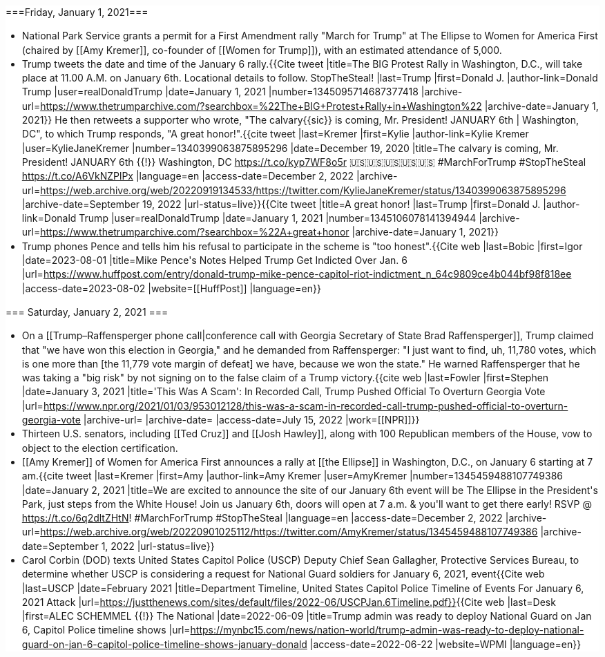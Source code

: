 ===Friday, January 1, 2021===
* National Park Service grants a permit for a First Amendment rally "March for Trump" at The Ellipse to Women for America First (chaired by [[Amy Kremer]], co-founder of [[Women for Trump]]), with an estimated attendance of 5,000.<ref name="permits" />
* Trump tweets the date and time of the January 6 rally.<ref name=BarryFrenkel20210106 /><ref>{{Cite tweet |title=The BIG Protest Rally in Washington, D.C., will take place at 11.00 A.M. on January 6th. Locational details to follow. StopTheSteal! |last=Trump |first=Donald J. |author-link=Donald Trump |user=realDonaldTrump |date=January 1, 2021 |number=1345095714687377418 |archive-url=https://www.thetrumparchive.com/?searchbox=%22The+BIG+Protest+Rally+in+Washington%22 |archive-date=January 1, 2021}}</ref> He then retweets a supporter who wrote, "The calvary{{sic}} is coming, Mr. President! JANUARY 6th | Washington, DC", to which Trump responds, "A great honor!".<ref name=BarryFrenkel20210106 /><ref>{{cite tweet |last=Kremer |first=Kylie |author-link=Kylie Kremer |user=KylieJaneKremer |number=1340399063875895296 |date=December 19, 2020 |title=The calvary is coming, Mr. President! JANUARY 6th {{!}} Washington, DC https://t.co/kyp7WF8o5r 🇺🇸🇺🇸🇺🇸🇺🇸🇺🇸 #MarchForTrump #StopTheSteal https://t.co/A6VkNZPlPx |language=en |access-date=December 2, 2022 |archive-url=https://web.archive.org/web/20220919134533/https://twitter.com/KylieJaneKremer/status/1340399063875895296 |archive-date=September 19, 2022 |url-status=live}}</ref><ref>{{Cite tweet |title=A great honor! |last=Trump |first=Donald J. |author-link=Donald Trump |user=realDonaldTrump |date=January 1, 2021 |number=1345106078141394944 |archive-url=https://www.thetrumparchive.com/?searchbox=%22A+great+honor |archive-date=January 1, 2021}}</ref>
* Trump phones Pence and tells him his refusal to participate in the scheme is "too honest".<ref>{{Cite web |last=Bobic |first=Igor |date=2023-08-01 |title=Mike Pence's Notes Helped Trump Get Indicted Over Jan. 6 |url=https://www.huffpost.com/entry/donald-trump-mike-pence-capitol-riot-indictment_n_64c9809ce4b044bf98f818ee |access-date=2023-08-02 |website=[[HuffPost]] |language=en}}</ref>

=== Saturday, January 2, 2021 ===
* On a [[Trump–Raffensperger phone call|conference call with Georgia Secretary of State Brad Raffensperger]], Trump claimed that "we have won this election in Georgia," and he demanded from Raffensperger: "I just want to find, uh, 11,780 votes, which is one more than [the 11,779 vote margin of defeat] we have, because we won the state." He warned Raffensperger that he was taking a "big risk" by not signing on to the false claim of a Trump victory.<ref>{{cite web |last=Fowler |first=Stephen |date=January 3, 2021 |title='This Was A Scam': In Recorded Call, Trump Pushed Official To Overturn Georgia Vote |url=https://www.npr.org/2021/01/03/953012128/this-was-a-scam-in-recorded-call-trump-pushed-official-to-overturn-georgia-vote |archive-url= |archive-date= |access-date=July 15, 2022 |work=[[NPR]]}}</ref>
* Thirteen U.S. senators, including [[Ted Cruz]] and [[Josh Hawley]], along with 100 Republican members of the House, vow to object to the election certification.<ref name="BarryFrenkel20210106" />
* [[Amy Kremer]] of Women for America First announces a rally at [[the Ellipse]] in Washington, D.C., on January 6 starting at 7 am.<ref name=Bump20210210 /><ref>{{cite tweet |last=Kremer |first=Amy |author-link=Amy Kremer |user=AmyKremer |number=1345459488107749386 |date=January 2, 2021 |title=We are excited to announce the site of our January 6th event will be The Ellipse in the President's Park, just steps from the White House! Join us January 6th, doors will open at 7 a.m. &amp; you'll want to get there early! RSVP @ https://t.co/6q2dltZHtN! #MarchForTrump #StopTheSteal |language=en |access-date=December 2, 2022 |archive-url=https://web.archive.org/web/20220901025112/https://twitter.com/AmyKremer/status/1345459488107749386 |archive-date=September 1, 2022 |url-status=live}}</ref>
* Carol Corbin (DOD) texts United States Capitol Police (USCP) Deputy Chief Sean Gallagher, Protective Services Bureau, to determine whether USCP is considering a request for National Guard soldiers for January 6, 2021, event<ref name=":2">{{Cite web |last=USCP |date=February 2021 |title=Department Timeline, United States Capitol Police Timeline of Events For January 6, 2021 Attack |url=https://justthenews.com/sites/default/files/2022-06/USCPJan.6Timeline.pdf}}</ref><ref>{{Cite web |last=Desk |first=ALEC SCHEMMEL {{!}} The National |date=2022-06-09 |title=Trump admin was ready to deploy National Guard on Jan 6, Capitol Police timeline shows |url=https://mynbc15.com/news/nation-world/trump-admin-was-ready-to-deploy-national-guard-on-jan-6-capitol-police-timeline-shows-january-donald |access-date=2022-06-22 |website=WPMI |language=en}}</ref>
